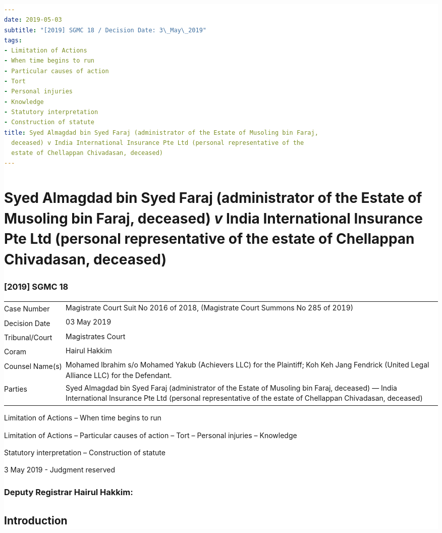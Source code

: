 ```yaml
---
date: 2019-05-03
subtitle: "[2019] SGMC 18 / Decision Date: 3\_May\_2019"
tags:
- Limitation of Actions
- When time begins to run
- Particular causes of action
- Tort
- Personal injuries
- Knowledge
- Statutory interpretation
- Construction of statute
title: Syed Almagdad bin Syed Faraj (administrator of the Estate of Musoling bin Faraj,
  deceased) v India International Insurance Pte Ltd (personal representative of the
  estate of Chellappan Chivadasan, deceased)
---
```

# Syed Almagdad bin Syed Faraj (administrator of the Estate of Musoling bin Faraj, deceased) _v_ India International Insurance Pte Ltd (personal representative of the estate of Chellappan Chivadasan, deceased)  

### \[2019\] SGMC 18

<table id="info-table"><tbody><tr class="info-row"><td class="txt-label" style="padding: 4px 0px; white-space: nowrap" valign="top">Case Number</td><td class="txt-body">Magistrate Court Suit No 2016 of 2018, (Magistrate Court Summons No 285 of 2019)</td></tr><tr class="info-row"><td class="txt-label" style="padding: 4px 0px; white-space: nowrap" valign="top">Decision Date</td><td class="txt-body">03 May 2019</td></tr><tr class="info-row"><td class="txt-label" style="padding: 4px 0px; white-space: nowrap" valign="top">Tribunal/Court</td><td class="txt-body">Magistrates Court</td></tr><tr class="info-row"><td class="txt-label" style="padding: 4px 0px; white-space: nowrap" valign="top">Coram</td><td class="txt-body">Hairul Hakkim</td></tr><tr class="info-row"><td class="txt-label" style="padding: 4px 0px; white-space: nowrap" valign="top">Counsel Name(s)</td><td class="txt-body">Mohamed Ibrahim s/o Mohamed Yakub (Achievers LLC) for the Plaintiff; Koh Keh Jang Fendrick (United Legal Alliance LLC) for the Defendant.</td></tr><tr class="info-row"><td class="txt-label" style="padding: 4px 0px; white-space: nowrap" valign="top">Parties</td><td class="txt-body">Syed Almagdad bin Syed Faraj (administrator of the Estate of Musoling bin Faraj, deceased) — India International Insurance Pte Ltd (personal representative of the estate of Chellappan Chivadasan, deceased)</td></tr></tbody></table>

Limitation of Actions – When time begins to run

Limitation of Actions – Particular causes of action – Tort – Personal injuries – Knowledge

Statutory interpretation – Construction of statute

3 May 2019 - Judgment reserved

### Deputy Registrar Hairul Hakkim:

## Introduction
